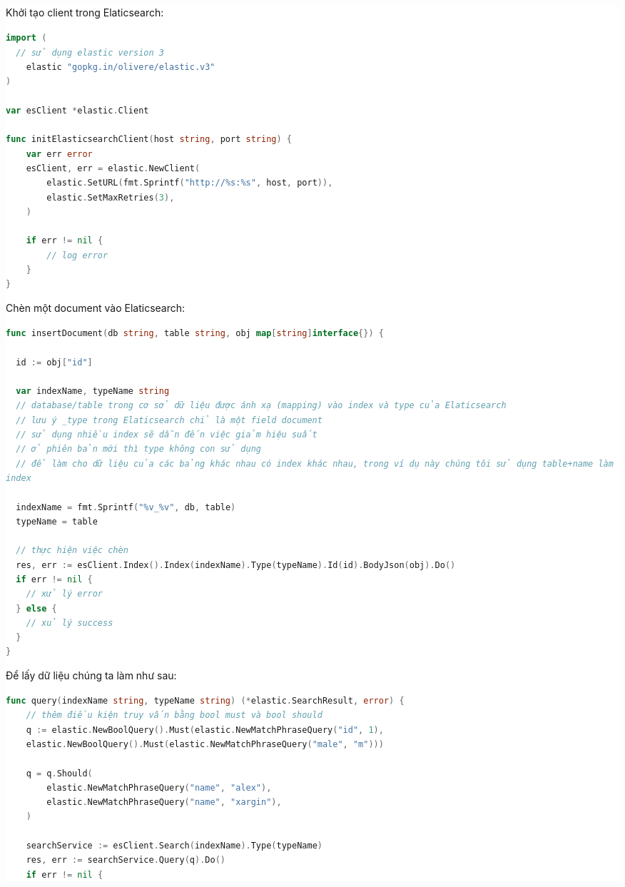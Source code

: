 Khởi tạo client trong Elaticsearch:

```go
import (
  // sử dụng elastic version 3
	elastic "gopkg.in/olivere/elastic.v3"
)

var esClient *elastic.Client

func initElasticsearchClient(host string, port string) {
	var err error
	esClient, err = elastic.NewClient(
		elastic.SetURL(fmt.Sprintf("http://%s:%s", host, port)),
		elastic.SetMaxRetries(3),
	)

	if err != nil {
		// log error
	}
}
```

Chèn một document vào Elaticsearch:

```go
func insertDocument(db string, table string, obj map[string]interface{}) {

  id := obj["id"]

  var indexName, typeName string
  // database/table trong cơ sở dữ liệu được ánh xạ (mapping) vào index và type của Elaticsearch
  // lưu ý _type trong Elaticsearch chỉ là một field document
  // sử dụng nhiều index sẽ dẫn đến việc giảm hiệu suất
  // ở phiên bản mới thì type không con sử dụng
  // để làm cho dữ liệu của các bảng khác nhau có index khác nhau, trong ví dụ này chúng tôi sử dụng table+name làm index

  indexName = fmt.Sprintf("%v_%v", db, table)
  typeName = table

  // thực hiện việc chèn
  res, err := esClient.Index().Index(indexName).Type(typeName).Id(id).BodyJson(obj).Do()
  if err != nil {
    // xử lý error
  } else {
    // xủ lý success
  }
}
```

Để lấy dữ liệu chúng ta làm như sau:

```go
func query(indexName string, typeName string) (*elastic.SearchResult, error) {
	// thêm điều kiện truy vấn bằng bool must và bool should 
	q := elastic.NewBoolQuery().Must(elastic.NewMatchPhraseQuery("id", 1),
	elastic.NewBoolQuery().Must(elastic.NewMatchPhraseQuery("male", "m")))

	q = q.Should(
		elastic.NewMatchPhraseQuery("name", "alex"),
		elastic.NewMatchPhraseQuery("name", "xargin"),
	)

	searchService := esClient.Search(indexName).Type(typeName)
	res, err := searchService.Query(q).Do()
	if err != nil {
```